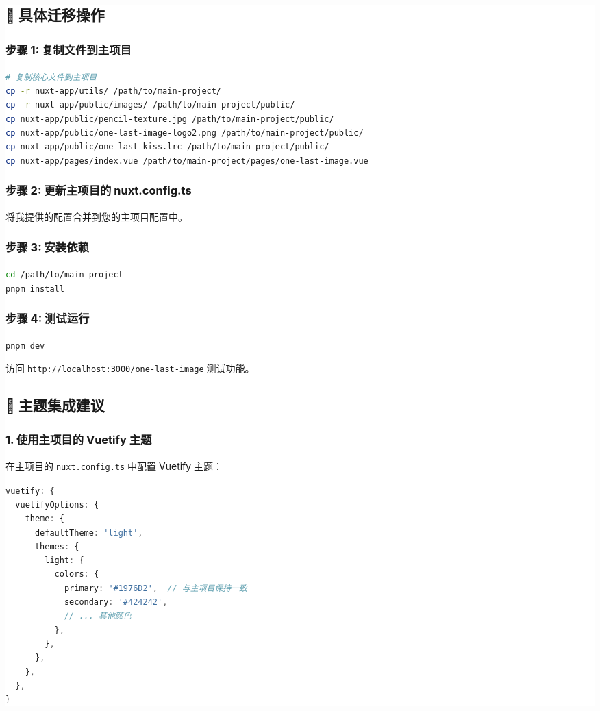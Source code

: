 ## 🔧 具体迁移操作

### 步骤 1: 复制文件到主项目

```bash
# 复制核心文件到主项目
cp -r nuxt-app/utils/ /path/to/main-project/
cp -r nuxt-app/public/images/ /path/to/main-project/public/
cp nuxt-app/public/pencil-texture.jpg /path/to/main-project/public/
cp nuxt-app/public/one-last-image-logo2.png /path/to/main-project/public/
cp nuxt-app/public/one-last-kiss.lrc /path/to/main-project/public/
cp nuxt-app/pages/index.vue /path/to/main-project/pages/one-last-image.vue
```

### 步骤 2: 更新主项目的 nuxt.config.ts

将我提供的配置合并到您的主项目配置中。

### 步骤 3: 安装依赖

```bash
cd /path/to/main-project
pnpm install
```

### 步骤 4: 测试运行

```bash
pnpm dev
```

访问 `http://localhost:3000/one-last-image` 测试功能。

## 🎨 主题集成建议

### 1. 使用主项目的 Vuetify 主题

在主项目的 `nuxt.config.ts` 中配置 Vuetify 主题：

```typescript
vuetify: {
  vuetifyOptions: {
    theme: {
      defaultTheme: 'light',
      themes: {
        light: {
          colors: {
            primary: '#1976D2',  // 与主项目保持一致
            secondary: '#424242',
            // ... 其他颜色
          },
        },
      },
    },
  },
}
```
